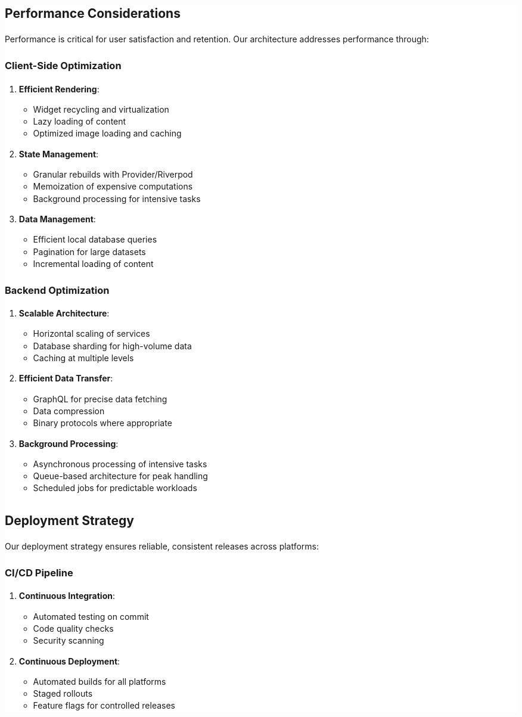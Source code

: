 ## Performance Considerations

Performance is critical for user satisfaction and retention. Our architecture addresses performance through:

### Client-Side Optimization

1. **Efficient Rendering**:
   - Widget recycling and virtualization
   - Lazy loading of content
   - Optimized image loading and caching

2. **State Management**:
   - Granular rebuilds with Provider/Riverpod
   - Memoization of expensive computations
   - Background processing for intensive tasks

3. **Data Management**:
   - Efficient local database queries
   - Pagination for large datasets
   - Incremental loading of content

### Backend Optimization

1. **Scalable Architecture**:
   - Horizontal scaling of services
   - Database sharding for high-volume data
   - Caching at multiple levels

2. **Efficient Data Transfer**:
   - GraphQL for precise data fetching
   - Data compression
   - Binary protocols where appropriate

3. **Background Processing**:
   - Asynchronous processing of intensive tasks
   - Queue-based architecture for peak handling
   - Scheduled jobs for predictable workloads

## Deployment Strategy

Our deployment strategy ensures reliable, consistent releases across platforms:

### CI/CD Pipeline

1. **Continuous Integration**:
   - Automated testing on commit
   - Code quality checks
   - Security scanning

2. **Continuous Deployment**:
   - Automated builds for all platforms
   - Staged rollouts
   - Feature flags for controlled releases
